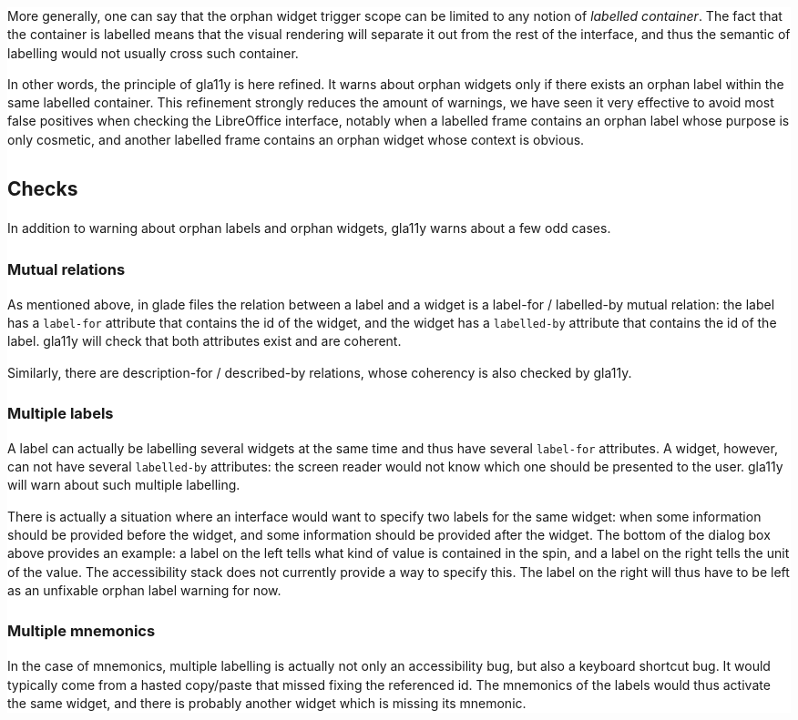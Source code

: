 More generally, one can say that the orphan widget trigger scope can be
limited to any notion of *labelled container*. The fact that the
container is labelled means that the visual rendering will separate it
out from the rest of the interface, and thus the semantic of labelling
would not usually cross such container.

In other words, the principle of gla11y is here refined.  It warns about
orphan widgets only if there exists an orphan label within the same
labelled container.
This refinement strongly reduces the amount of warnings, we have seen
it very effective to avoid most false positives when checking the
LibreOffice interface, notably when a labelled frame contains an orphan label
whose purpose is only cosmetic, and another labelled frame contains an
orphan widget whose context is obvious.

## Checks

In addition to warning about orphan labels and orphan widgets, gla11y
warns about a few odd cases.

### Mutual relations

As mentioned above, in glade files the relation between a label and
a widget is a label-for / labelled-by mutual relation: the label has a
`label-for` attribute that contains the id of the widget, and the
widget has a `labelled-by` attribute that contains the id of the
label. gla11y will check that both attributes exist and are coherent.

Similarly, there are description-for / described-by relations, whose
coherency is also checked by gla11y.

### Multiple labels

A label can actually be labelling several widgets at the same time and
thus have several `label-for` attributes. A widget, however, can
not have several `labelled-by` attributes: the screen reader
would not know which one should be presented to the user. gla11y will warn
about such multiple labelling.

There is actually a situation where an interface would want to specify
two labels for the same widget: when some information should be provided
before the widget, and some information should be provided after the
widget. The bottom of the dialog box above provides an example: a
label on the left tells what kind of value is contained in the spin,
and a label on the right tells the unit of the value. The accessibility
stack does not currently provide a way to specify this.  The
label on the right will thus have to be left as an unfixable orphan
label warning for now.

### Multiple mnemonics

In the case of mnemonics, multiple labelling is actually not only an
accessibility bug, but also a keyboard shortcut bug. It would typically
come from a hasted copy/paste that missed fixing the referenced id. The
mnemonics of the labels would thus activate the same widget, and there
is probably another widget which is missing its mnemonic.
